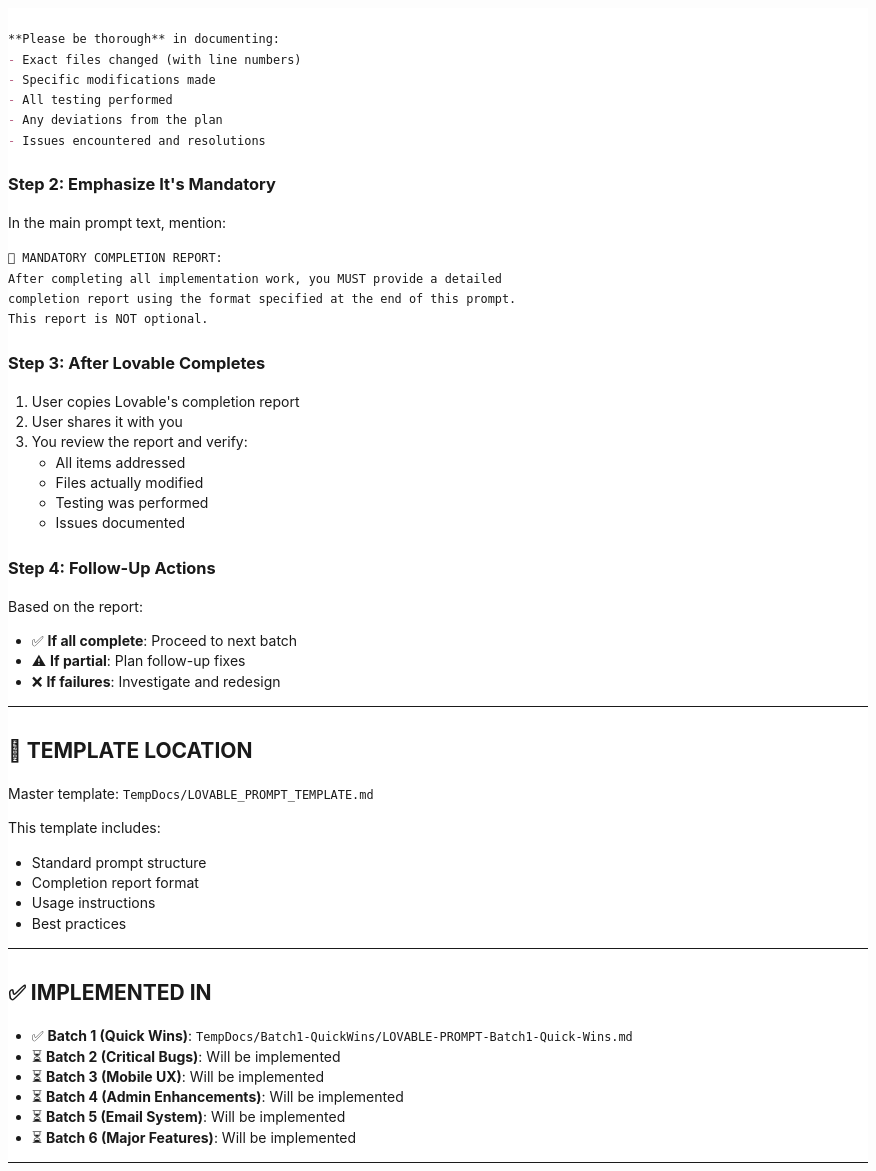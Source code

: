 ```markdown

**Please be thorough** in documenting:
- Exact files changed (with line numbers)
- Specific modifications made
- All testing performed
- Any deviations from the plan
- Issues encountered and resolutions
```

### **Step 2: Emphasize It's Mandatory**
In the main prompt text, mention:

```
🚨 MANDATORY COMPLETION REPORT:
After completing all implementation work, you MUST provide a detailed 
completion report using the format specified at the end of this prompt.
This report is NOT optional.
```

### **Step 3: After Lovable Completes**
1. User copies Lovable's completion report
2. User shares it with you
3. You review the report and verify:
   - All items addressed
   - Files actually modified
   - Testing was performed
   - Issues documented

### **Step 4: Follow-Up Actions**
Based on the report:
- ✅ **If all complete**: Proceed to next batch
- ⚠️ **If partial**: Plan follow-up fixes
- ❌ **If failures**: Investigate and redesign

---

## 🎯 TEMPLATE LOCATION

Master template: `TempDocs/LOVABLE_PROMPT_TEMPLATE.md`

This template includes:
- Standard prompt structure
- Completion report format
- Usage instructions
- Best practices

---

## ✅ IMPLEMENTED IN

- ✅ **Batch 1 (Quick Wins)**: `TempDocs/Batch1-QuickWins/LOVABLE-PROMPT-Batch1-Quick-Wins.md`
- ⏳ **Batch 2 (Critical Bugs)**: Will be implemented
- ⏳ **Batch 3 (Mobile UX)**: Will be implemented
- ⏳ **Batch 4 (Admin Enhancements)**: Will be implemented
- ⏳ **Batch 5 (Email System)**: Will be implemented
- ⏳ **Batch 6 (Major Features)**: Will be implemented

---